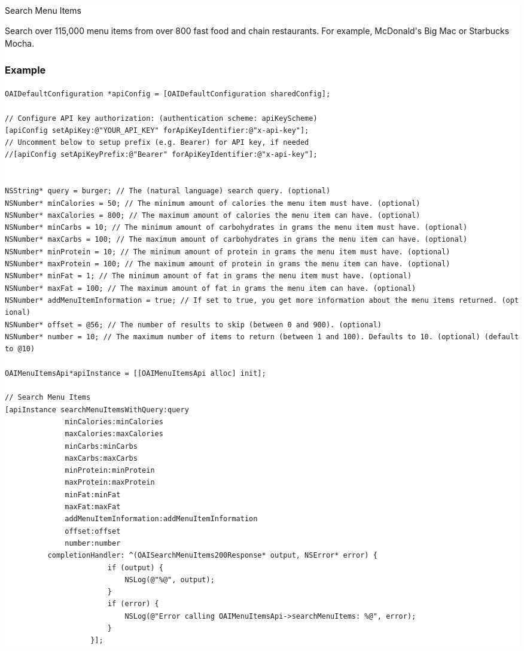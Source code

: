 Search Menu Items

Search over 115,000 menu items from over 800 fast food and chain restaurants. For example, McDonald's Big Mac or Starbucks Mocha.

### Example
```objc
OAIDefaultConfiguration *apiConfig = [OAIDefaultConfiguration sharedConfig];

// Configure API key authorization: (authentication scheme: apiKeyScheme)
[apiConfig setApiKey:@"YOUR_API_KEY" forApiKeyIdentifier:@"x-api-key"];
// Uncomment below to setup prefix (e.g. Bearer) for API key, if needed
//[apiConfig setApiKeyPrefix:@"Bearer" forApiKeyIdentifier:@"x-api-key"];


NSString* query = burger; // The (natural language) search query. (optional)
NSNumber* minCalories = 50; // The minimum amount of calories the menu item must have. (optional)
NSNumber* maxCalories = 800; // The maximum amount of calories the menu item can have. (optional)
NSNumber* minCarbs = 10; // The minimum amount of carbohydrates in grams the menu item must have. (optional)
NSNumber* maxCarbs = 100; // The maximum amount of carbohydrates in grams the menu item can have. (optional)
NSNumber* minProtein = 10; // The minimum amount of protein in grams the menu item must have. (optional)
NSNumber* maxProtein = 100; // The maximum amount of protein in grams the menu item can have. (optional)
NSNumber* minFat = 1; // The minimum amount of fat in grams the menu item must have. (optional)
NSNumber* maxFat = 100; // The maximum amount of fat in grams the menu item can have. (optional)
NSNumber* addMenuItemInformation = true; // If set to true, you get more information about the menu items returned. (optional)
NSNumber* offset = @56; // The number of results to skip (between 0 and 900). (optional)
NSNumber* number = 10; // The maximum number of items to return (between 1 and 100). Defaults to 10. (optional) (default to @10)

OAIMenuItemsApi*apiInstance = [[OAIMenuItemsApi alloc] init];

// Search Menu Items
[apiInstance searchMenuItemsWithQuery:query
              minCalories:minCalories
              maxCalories:maxCalories
              minCarbs:minCarbs
              maxCarbs:maxCarbs
              minProtein:minProtein
              maxProtein:maxProtein
              minFat:minFat
              maxFat:maxFat
              addMenuItemInformation:addMenuItemInformation
              offset:offset
              number:number
          completionHandler: ^(OAISearchMenuItems200Response* output, NSError* error) {
                        if (output) {
                            NSLog(@"%@", output);
                        }
                        if (error) {
                            NSLog(@"Error calling OAIMenuItemsApi->searchMenuItems: %@", error);
                        }
                    }];
```
